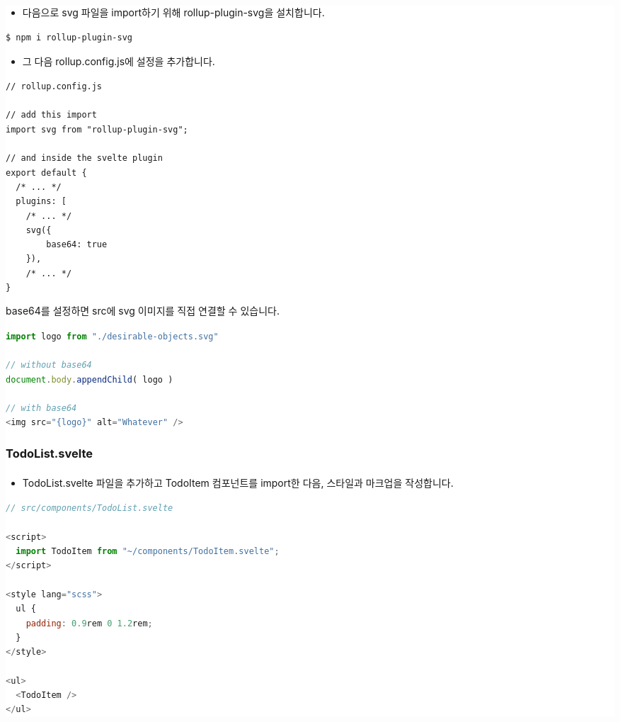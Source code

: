 -   다음으로 svg 파일을 import하기 위해 rollup-plugin-svg을 설치합니다.

```bash
$ npm i rollup-plugin-svg
```

-   그 다음 rollup.config.js에 설정을 추가합니다.

```javascript{4, 11-13}
// rollup.config.js

// add this import
import svg from "rollup-plugin-svg";

// and inside the svelte plugin
export default {
  /* ... */
  plugins: [
    /* ... */
    svg({
        base64: true
    }),
    /* ... */
}
```

base64를 설정하면 src에 svg 이미지를 직접 연결할 수 있습니다.

```javascript
import logo from "./desirable-objects.svg"

// without base64
document.body.appendChild( logo )

// with base64
<img src="{logo}" alt="Whatever" />
```

### TodoList.svelte

####

-   TodoList.svelte 파일을 추가하고 TodoItem 컴포넌트를 import한 다음, 스타일과 마크업을 작성합니다.

```javascript
// src/components/TodoList.svelte

<script>
  import TodoItem from "~/components/TodoItem.svelte";
</script>

<style lang="scss">
  ul {
    padding: 0.9rem 0 1.2rem;
  }
</style>

<ul>
  <TodoItem />
</ul>
```

